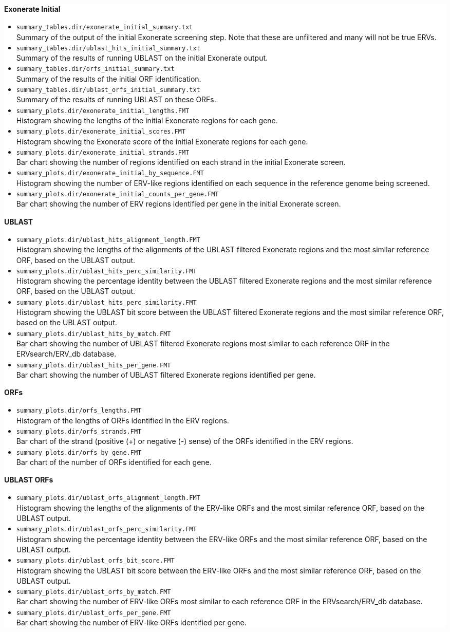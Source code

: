 **Exonerate Initial**<br>
* `summary_tables.dir/exonerate_initial_summary.txt`<br>
  Summary of the output of the initial Exonerate screening step. Note that these are unfiltered and many will not be true ERVs.<br>
* `summary_tables.dir/ublast_hits_initial_summary.txt`<br>
  Summary of the results of running UBLAST on the initial Exonerate output.<br>
* `summary_tables.dir/orfs_initial_summary.txt`<br>
  Summary of the results of the initial ORF identification.<br>
* `summary_tables.dir/ublast_orfs_initial_summary.txt`<br>
  Summary of the results of running UBLAST on these ORFs.<br>
* `summary_plots.dir/exonerate_initial_lengths.FMT`<br>
  Histogram showing the lengths of the initial Exonerate regions for each gene.
* `summary_plots.dir/exonerate_initial_scores.FMT`<br>
  Histogram showing the Exonerate score of the initial Exonerate regions for each gene.<br>
* `summary_plots.dir/exonerate_initial_strands.FMT`<br>
  Bar chart showing the number of regions identified on each strand in the initial Exonerate screen.<br>
* `summary_plots.dir/exonerate_initial_by_sequence.FMT`<br>
  Histogram showing the number of ERV-like regions identified on each sequence in the reference genome being screened.<br>
* `summary_plots.dir/exonerate_initial_counts_per_gene.FMT`<br>
  Bar chart showing the number of ERV regions identified per gene in the initial Exonerate screen.<br>

**UBLAST**<br>
* `summary_plots.dir/ublast_hits_alignment_length.FMT`<br>
  Histogram showing the lengths of the alignments of the UBLAST filtered Exonerate regions and the most similar reference ORF, based on the UBLAST output.<br>
* `summary_plots.dir/ublast_hits_perc_similarity.FMT`<br>
  Histogram showing the percentage identity between the UBLAST filtered Exonerate regions and the most similar reference ORF, based on the UBLAST output.<br>
* `summary_plots.dir/ublast_hits_perc_similarity.FMT`<br>
  Histogram showing the UBLAST bit score between the UBLAST filtered Exonerate regions and the most similar reference ORF, based on the UBLAST output.<br>
* `summary_plots.dir/ublast_hits_by_match.FMT`<br>
  Bar chart showing the number of UBLAST filtered Exonerate regions most similar to each reference ORF in the ERVsearch/ERV_db database.<br>
* `summary_plots.dir/ublast_hits_per_gene.FMT`<br>
  Bar chart showing the number of UBLAST filtered Exonerate regions identified per gene.<br>

**ORFs**<br>
* `summary_plots.dir/orfs_lengths.FMT`<br>
  Histogram of the lengths of ORFs identified in the ERV regions.
* `summary_plots.dir/orfs_strands.FMT`<br>
  Bar chart of the strand (positive (+) or negative (-) sense) of the ORFs identified in the ERV regions.
* `summary_plots.dir/orfs_by_gene.FMT`<br>
  Bar chart of the number of ORFs identified for each gene.<br>

**UBLAST ORFs**<br>
* `summary_plots.dir/ublast_orfs_alignment_length.FMT`<br>
  Histogram showing the lengths of the alignments of the ERV-like ORFs and the most similar reference ORF, based on the UBLAST output.<br>
* `summary_plots.dir/ublast_orfs_perc_similarity.FMT`<br>
  Histogram showing the percentage identity between the ERV-like ORFs and the most similar reference ORF, based on the UBLAST output.<br>
* `summary_plots.dir/ublast_orfs_bit_score.FMT`<br>
  Histogram showing the UBLAST bit score between the ERV-like ORFs and the most similar reference ORF, based on the UBLAST output.<br>
* `summary_plots.dir/ublast_orfs_by_match.FMT`<br>
  Bar chart showing the number of ERV-like ORFs most similar to each reference ORF in the ERVsearch/ERV_db database.<br>
* `summary_plots.dir/ublast_orfs_per_gene.FMT`<br>
  Bar chart showing the number of ERV-like ORFs identified per gene.
